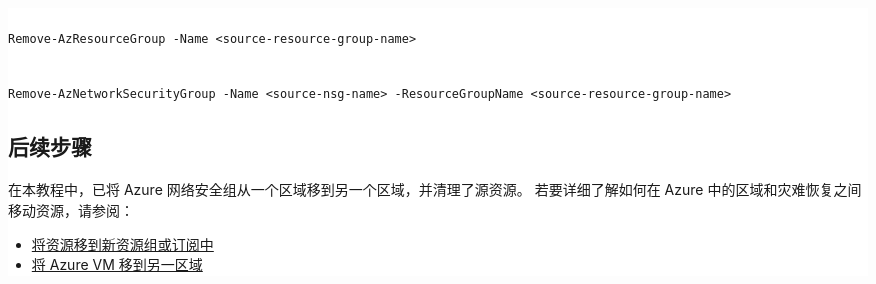 ```azurepowershell-interactive

Remove-AzResourceGroup -Name <source-resource-group-name>

```

``` azurepowershell-interactive

Remove-AzNetworkSecurityGroup -Name <source-nsg-name> -ResourceGroupName <source-resource-group-name>

```

## <a name="next-steps"></a>后续步骤

在本教程中，已将 Azure 网络安全组从一个区域移到另一个区域，并清理了源资源。  若要详细了解如何在 Azure 中的区域和灾难恢复之间移动资源，请参阅：


- [将资源移到新资源组或订阅中](https://docs.microsoft.com/azure/azure-resource-manager/resource-group-move-resources)
- [将 Azure VM 移到另一区域](https://docs.microsoft.com/azure/site-recovery/azure-to-azure-tutorial-migrate)
